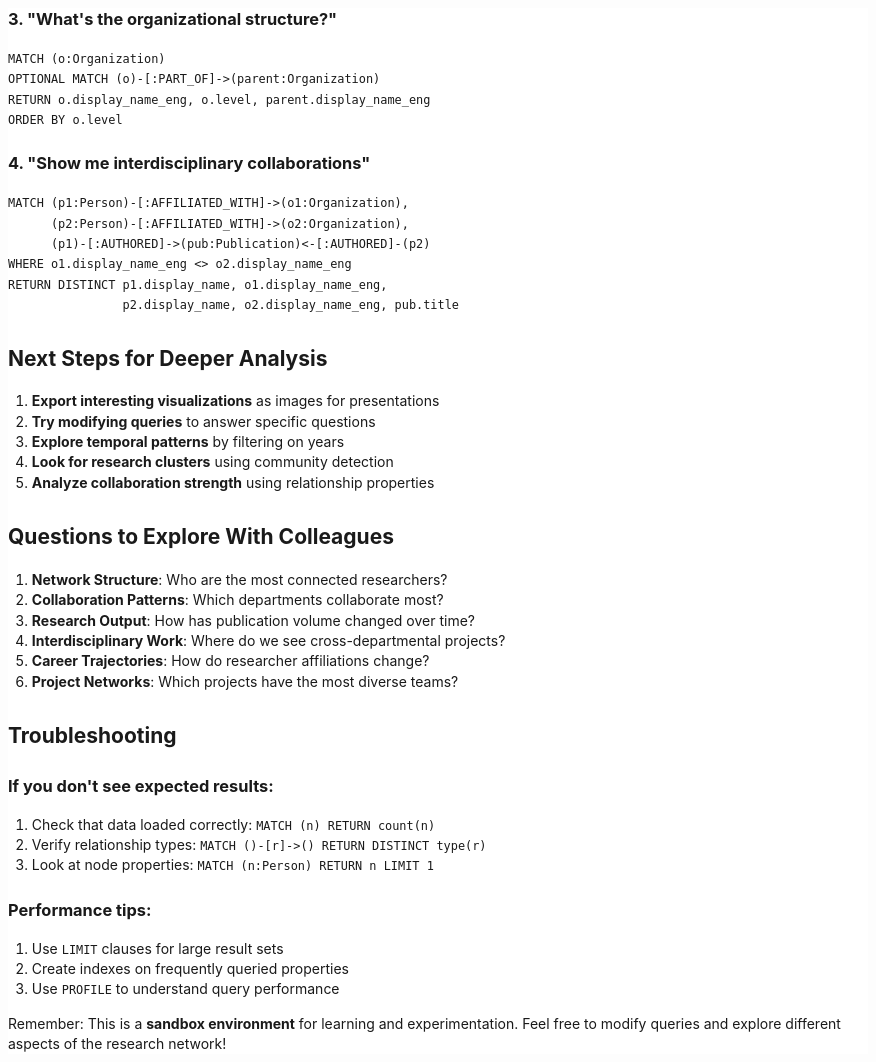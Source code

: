 ### 3. "What's the organizational structure?"
```cypher
MATCH (o:Organization)
OPTIONAL MATCH (o)-[:PART_OF]->(parent:Organization)
RETURN o.display_name_eng, o.level, parent.display_name_eng
ORDER BY o.level
```

### 4. "Show me interdisciplinary collaborations"
```cypher
MATCH (p1:Person)-[:AFFILIATED_WITH]->(o1:Organization),
      (p2:Person)-[:AFFILIATED_WITH]->(o2:Organization),
      (p1)-[:AUTHORED]->(pub:Publication)<-[:AUTHORED]-(p2)
WHERE o1.display_name_eng <> o2.display_name_eng
RETURN DISTINCT p1.display_name, o1.display_name_eng,
                p2.display_name, o2.display_name_eng, pub.title
```

## Next Steps for Deeper Analysis

1. **Export interesting visualizations** as images for presentations
2. **Try modifying queries** to answer specific questions
3. **Explore temporal patterns** by filtering on years
4. **Look for research clusters** using community detection
5. **Analyze collaboration strength** using relationship properties

## Questions to Explore With Colleagues

1. **Network Structure**: Who are the most connected researchers?
2. **Collaboration Patterns**: Which departments collaborate most?
3. **Research Output**: How has publication volume changed over time?
4. **Interdisciplinary Work**: Where do we see cross-departmental projects?
5. **Career Trajectories**: How do researcher affiliations change?
6. **Project Networks**: Which projects have the most diverse teams?

## Troubleshooting

### If you don't see expected results:
1. Check that data loaded correctly: `MATCH (n) RETURN count(n)`
2. Verify relationship types: `MATCH ()-[r]->() RETURN DISTINCT type(r)`
3. Look at node properties: `MATCH (n:Person) RETURN n LIMIT 1`

### Performance tips:
1. Use `LIMIT` clauses for large result sets
2. Create indexes on frequently queried properties
3. Use `PROFILE` to understand query performance

Remember: This is a **sandbox environment** for learning and experimentation. Feel free to modify queries and explore different aspects of the research network!